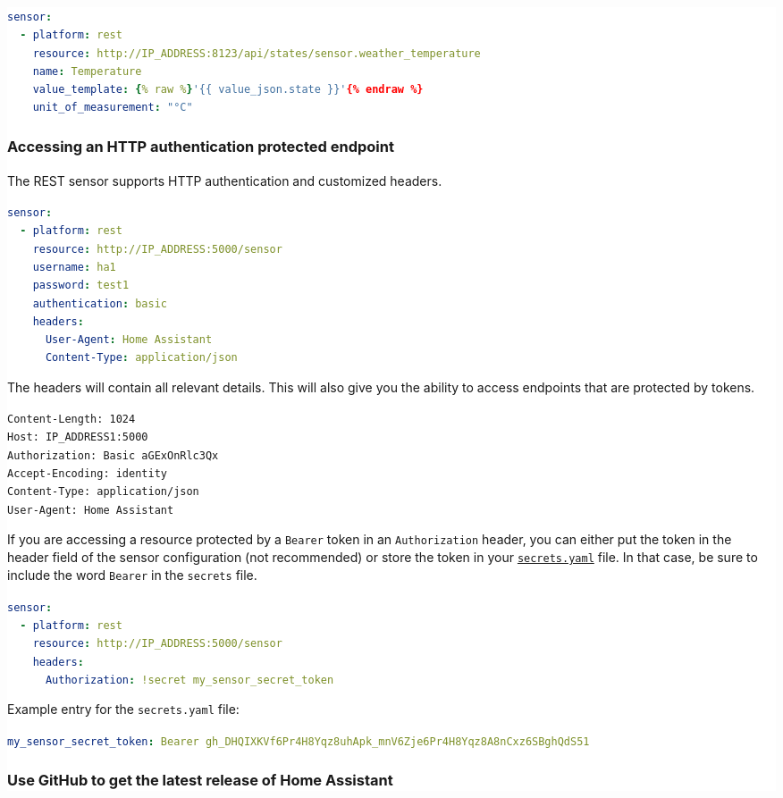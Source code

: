 ```yaml
sensor:
  - platform: rest
    resource: http://IP_ADDRESS:8123/api/states/sensor.weather_temperature
    name: Temperature
    value_template: {% raw %}'{{ value_json.state }}'{% endraw %}
    unit_of_measurement: "°C"
```

### Accessing an HTTP authentication protected endpoint

The REST sensor supports HTTP authentication and customized headers.

```yaml
sensor:
  - platform: rest
    resource: http://IP_ADDRESS:5000/sensor
    username: ha1
    password: test1
    authentication: basic
    headers:
      User-Agent: Home Assistant
      Content-Type: application/json
```

The headers will contain all relevant details. This will also give you the ability to access endpoints that are protected by tokens.

```bash
Content-Length: 1024
Host: IP_ADDRESS1:5000
Authorization: Basic aGExOnRlc3Qx
Accept-Encoding: identity
Content-Type: application/json
User-Agent: Home Assistant
```

If you are accessing a resource protected by a `Bearer` token in an `Authorization` header, you can either put the token in the header field of the sensor configuration (not recommended) or store the token in your [`secrets.yaml`](/docs/configuration/secrets/) file. In that case, be sure to include the word `Bearer` in the `secrets` file.

```yaml
sensor:
  - platform: rest
    resource: http://IP_ADDRESS:5000/sensor
    headers:
      Authorization: !secret my_sensor_secret_token
```

Example entry for the `secrets.yaml` file:

```yaml
my_sensor_secret_token: Bearer gh_DHQIXKVf6Pr4H8Yqz8uhApk_mnV6Zje6Pr4H8Yqz8A8nCxz6SBghQdS51
```

### Use GitHub to get the latest release of Home Assistant
